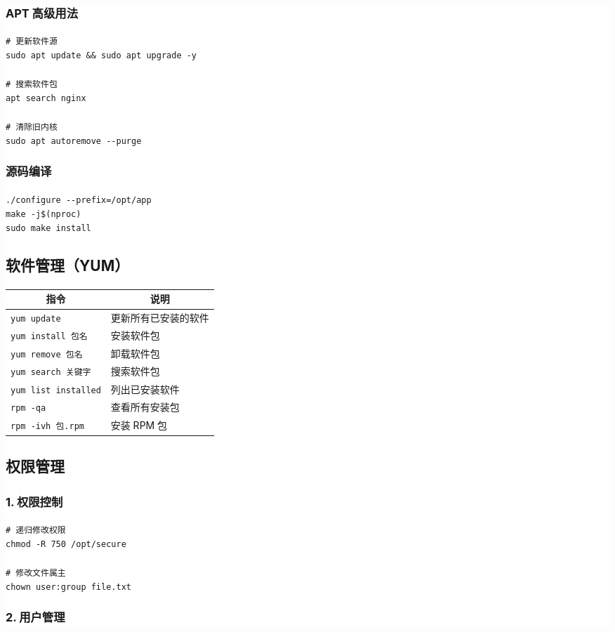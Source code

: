 ### APT 高级用法

```shell
# 更新软件源
sudo apt update && sudo apt upgrade -y

# 搜索软件包
apt search nginx

# 清除旧内核
sudo apt autoremove --purge
```

### 源码编译

```shell
./configure --prefix=/opt/app
make -j$(nproc)
sudo make install
```

## 软件管理（YUM）

| 指令                 | 说明                 |
| -------------------- | -------------------- |
| `yum update`         | 更新所有已安装的软件 |
| `yum install 包名`   | 安装软件包           |
| `yum remove 包名`    | 卸载软件包           |
| `yum search 关键字`  | 搜索软件包           |
| `yum list installed` | 列出已安装软件       |
| `rpm -qa`            | 查看所有安装包       |
| `rpm -ivh 包.rpm`    | 安装 RPM 包          |

## 权限管理

### 1. 权限控制

```shell
# 递归修改权限
chmod -R 750 /opt/secure

# 修改文件属主
chown user:group file.txt
```

### 2. 用户管理
